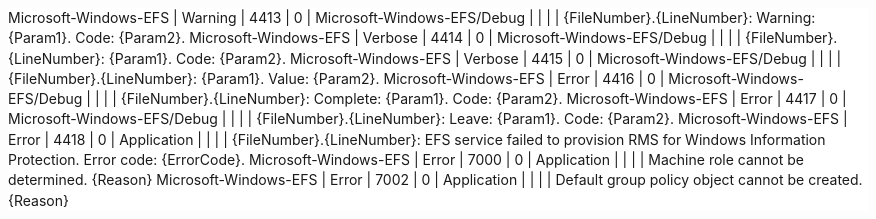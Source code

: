 Microsoft-Windows-EFS  |  Warning      |  4413      |  0        |  Microsoft-Windows-EFS/Debug  |        |          |           |  {FileNumber}.{LineNumber}: Warning: {Param1}. Code: {Param2}.
Microsoft-Windows-EFS  |  Verbose      |  4414      |  0        |  Microsoft-Windows-EFS/Debug  |        |          |           |  {FileNumber}.{LineNumber}: {Param1}. Code: {Param2}.
Microsoft-Windows-EFS  |  Verbose      |  4415      |  0        |  Microsoft-Windows-EFS/Debug  |        |          |           |  {FileNumber}.{LineNumber}: {Param1}. Value: {Param2}.
Microsoft-Windows-EFS  |  Error        |  4416      |  0        |  Microsoft-Windows-EFS/Debug  |        |          |           |  {FileNumber}.{LineNumber}: Complete: {Param1}. Code: {Param2}.
Microsoft-Windows-EFS  |  Error        |  4417      |  0        |  Microsoft-Windows-EFS/Debug  |        |          |           |  {FileNumber}.{LineNumber}: Leave: {Param1}. Code: {Param2}.
Microsoft-Windows-EFS  |  Error        |  4418      |  0        |  Application                  |        |          |           |  {FileNumber}.{LineNumber}: EFS service failed to provision RMS for Windows Information Protection. Error code: {ErrorCode}.
Microsoft-Windows-EFS  |  Error        |  7000      |  0        |  Application                  |        |          |           |  Machine role cannot be determined. {Reason}
Microsoft-Windows-EFS  |  Error        |  7002      |  0        |  Application                  |        |          |           |  Default group policy object cannot be created. {Reason}